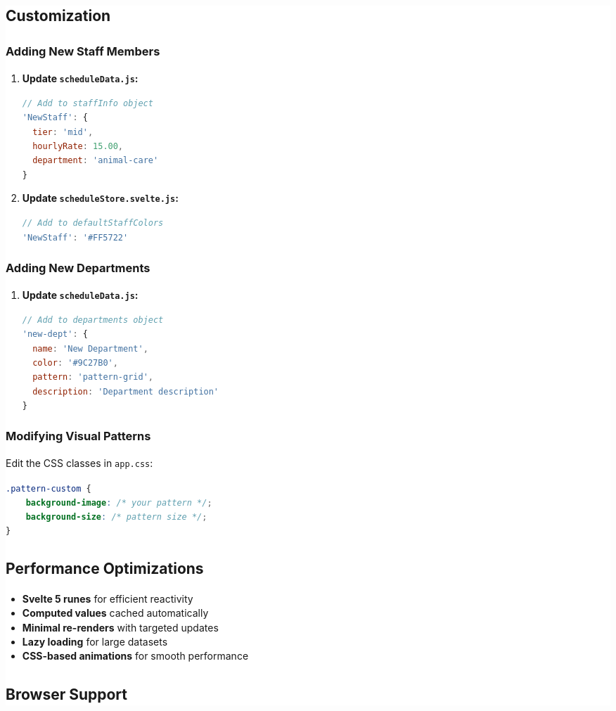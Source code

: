 ## Customization

### Adding New Staff Members

1. **Update `scheduleData.js`:**
   ```javascript
   // Add to staffInfo object
   'NewStaff': { 
     tier: 'mid', 
     hourlyRate: 15.00, 
     department: 'animal-care' 
   }
   ```

2. **Update `scheduleStore.svelte.js`:**
   ```javascript
   // Add to defaultStaffColors
   'NewStaff': '#FF5722'
   ```

### Adding New Departments

1. **Update `scheduleData.js`:**
   ```javascript
   // Add to departments object
   'new-dept': {
     name: 'New Department',
     color: '#9C27B0',
     pattern: 'pattern-grid',
     description: 'Department description'
   }
   ```

### Modifying Visual Patterns

Edit the CSS classes in `app.css`:
```css
.pattern-custom {
    background-image: /* your pattern */;
    background-size: /* pattern size */;
}
```

## Performance Optimizations

- **Svelte 5 runes** for efficient reactivity
- **Computed values** cached automatically
- **Minimal re-renders** with targeted updates
- **Lazy loading** for large datasets
- **CSS-based animations** for smooth performance

## Browser Support
